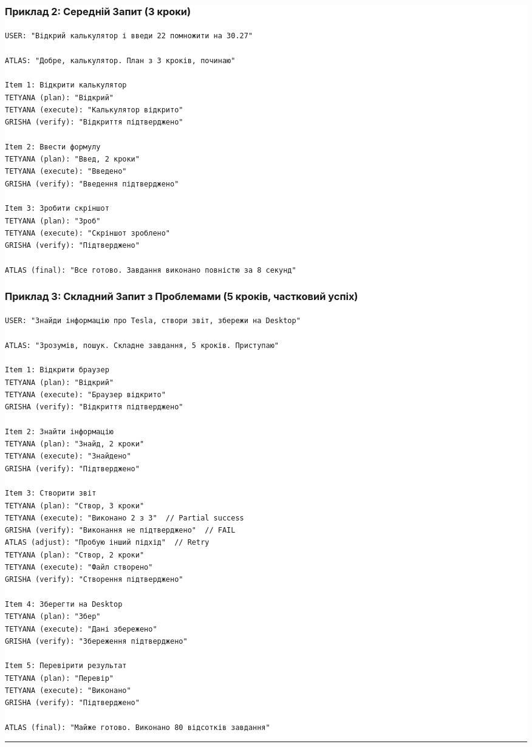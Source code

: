 ### Приклад 2: Середній Запит (3 кроки)
```
USER: "Відкрий калькулятор і введи 22 помножити на 30.27"

ATLAS: "Добре, калькулятор. План з 3 кроків, починаю"

Item 1: Відкрити калькулятор
TETYANA (plan): "Відкрий"
TETYANA (execute): "Калькулятор відкрито"
GRISHA (verify): "Відкриття підтверджено"

Item 2: Ввести формулу
TETYANA (plan): "Введ, 2 кроки"
TETYANA (execute): "Введено"
GRISHA (verify): "Введення підтверджено"

Item 3: Зробити скріншот
TETYANA (plan): "Зроб"
TETYANA (execute): "Скріншот зроблено"
GRISHA (verify): "Підтверджено"

ATLAS (final): "Все готово. Завдання виконано повністю за 8 секунд"
```

### Приклад 3: Складний Запит з Проблемами (5 кроків, частковий успіх)
```
USER: "Знайди інформацію про Tesla, створи звіт, збережи на Desktop"

ATLAS: "Зрозумів, пошук. Складне завдання, 5 кроків. Приступаю"

Item 1: Відкрити браузер
TETYANA (plan): "Відкрий"
TETYANA (execute): "Браузер відкрито"
GRISHA (verify): "Відкриття підтверджено"

Item 2: Знайти інформацію
TETYANA (plan): "Знайд, 2 кроки"
TETYANA (execute): "Знайдено"
GRISHA (verify): "Підтверджено"

Item 3: Створити звіт
TETYANA (plan): "Створ, 3 кроки"
TETYANA (execute): "Виконано 2 з 3"  // Partial success
GRISHA (verify): "Виконання не підтверджено"  // FAIL
ATLAS (adjust): "Пробую інший підхід"  // Retry
TETYANA (plan): "Створ, 2 кроки"
TETYANA (execute): "Файл створено"
GRISHA (verify): "Створення підтверджено"

Item 4: Зберегти на Desktop
TETYANA (plan): "Збер"
TETYANA (execute): "Дані збережено"
GRISHA (verify): "Збереження підтверджено"

Item 5: Перевірити результат
TETYANA (plan): "Перевір"
TETYANA (execute): "Виконано"
GRISHA (verify): "Підтверджено"

ATLAS (final): "Майже готово. Виконано 80 відсотків завдання"
```

---